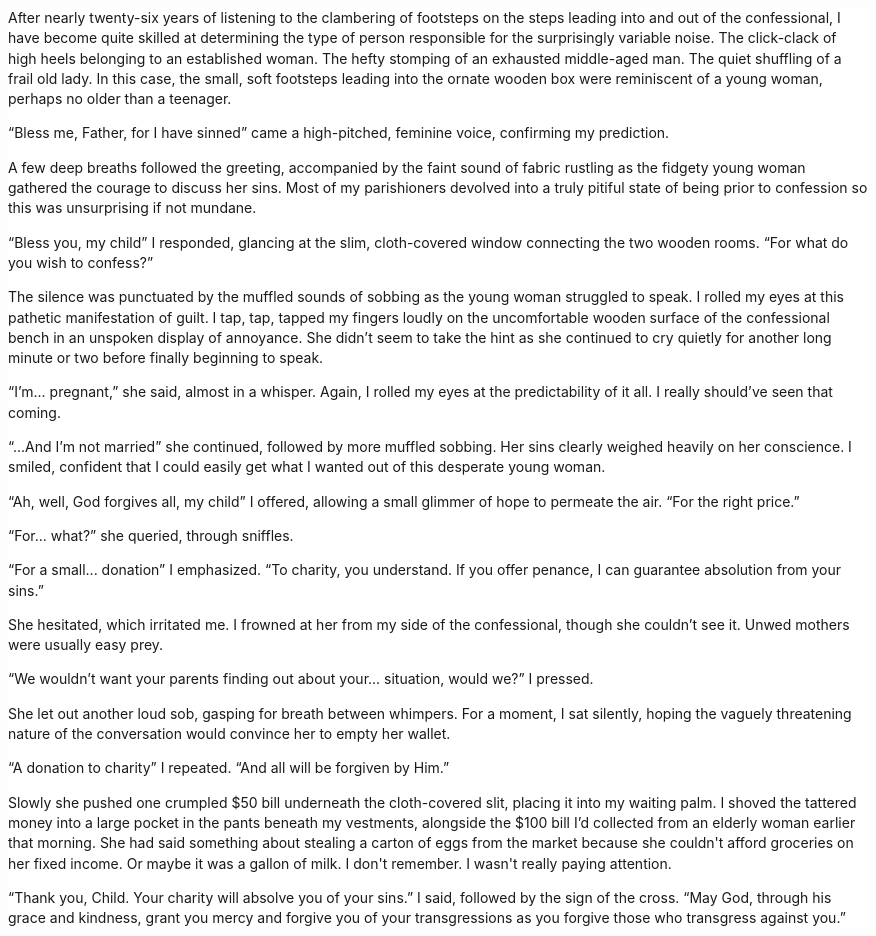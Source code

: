  

After nearly twenty-six years of listening to the clambering of footsteps on the steps leading into and out of the confessional, I have become quite skilled at determining the type of person responsible for the surprisingly variable noise. The click-clack of high heels belonging to an established woman. The hefty stomping of an exhausted middle-aged man. The quiet shuffling of a frail old lady. In this case, the small, soft footsteps leading into the ornate wooden box were reminiscent of a young woman, perhaps no older than a teenager. 

“Bless me, Father, for I have sinned” came a high-pitched, feminine voice, confirming my prediction. 

A few deep breaths followed the greeting, accompanied by the faint sound of fabric rustling as the fidgety young woman gathered the courage to discuss her sins. Most of my parishioners devolved into a truly pitiful state of being prior to confession so this was unsurprising if not mundane. 

“Bless you, my child” I responded, glancing at the slim, cloth-covered window connecting the two wooden rooms. “For what do you wish to confess?”

The silence was punctuated by the muffled sounds of sobbing as the young woman struggled to speak. I rolled my eyes at this pathetic manifestation of guilt. I tap, tap, tapped my fingers loudly on the uncomfortable wooden surface of the confessional bench in an unspoken display of annoyance. She didn’t seem to take the hint as she continued to cry quietly for another long minute or two before finally beginning to speak.

“I’m... pregnant,” she said, almost in a whisper. Again, I rolled my eyes at the predictability of it all. I really should’ve seen that coming. 

“...And I’m not married” she continued, followed by more muffled sobbing. Her sins clearly weighed heavily on her conscience. I smiled, confident that I could easily get what I wanted out of this desperate young woman.

“Ah, well, God forgives all, my child” I offered, allowing a small glimmer of hope to permeate the air. “For the right price.”

“For... what?” she queried, through sniffles. 

“For a small... donation” I emphasized.  “To charity, you understand. If you offer penance, I can guarantee absolution from your sins.”

She hesitated, which irritated me. I frowned at her from my side of the confessional, though she couldn’t see it. Unwed mothers were usually easy prey. 

“We wouldn’t want your parents finding out about your... situation, would we?” I pressed.

She let out another loud sob, gasping for breath between whimpers. For a moment, I sat silently, hoping the vaguely threatening nature of the conversation would convince her to empty her wallet.

“A donation to charity” I repeated. “And all will be forgiven by Him.”

Slowly she pushed one crumpled $50 bill underneath the cloth-covered slit, placing it into my waiting palm. I shoved the tattered money into a large pocket in the pants beneath my vestments, alongside the $100 bill I’d collected from an elderly woman earlier that morning. She had said something about stealing a carton of eggs from the market because she couldn't afford groceries on her fixed income. Or maybe it was a gallon of milk. I don't remember. I wasn't really paying attention.

“Thank you, Child. Your charity will absolve you of your sins.” I said, followed by the sign of the cross. “May God, through his grace and kindness, grant you mercy and forgive you of your transgressions as you forgive those who transgress against you.” 
